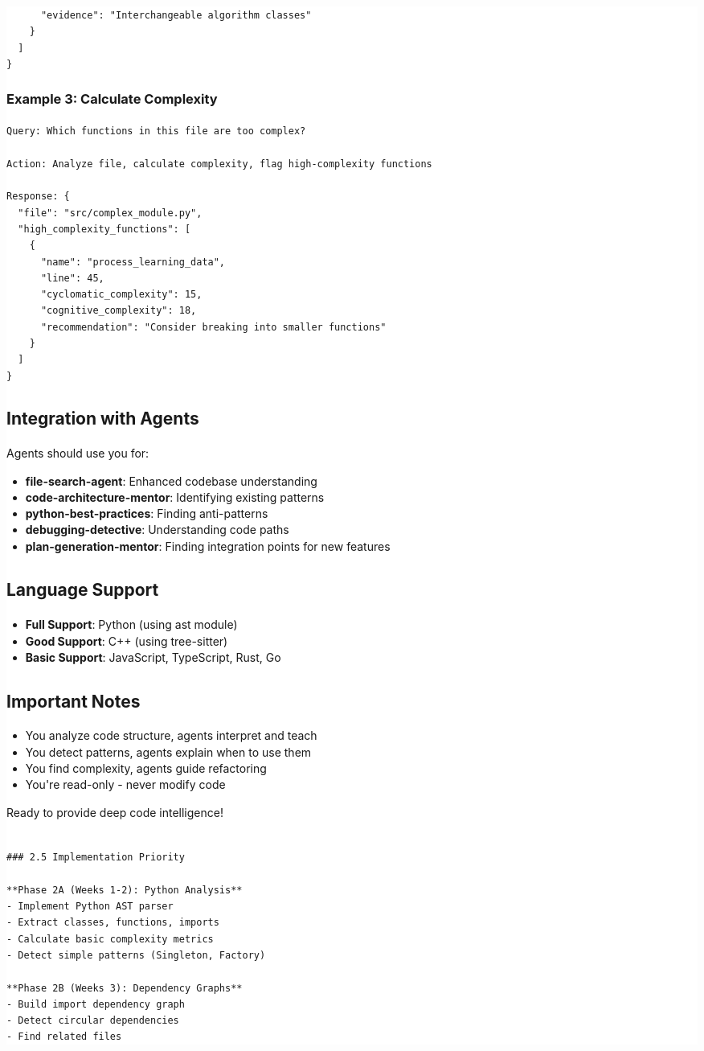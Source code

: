 ```
      "evidence": "Interchangeable algorithm classes"
    }
  ]
}
```

### Example 3: Calculate Complexity
```
Query: Which functions in this file are too complex?

Action: Analyze file, calculate complexity, flag high-complexity functions

Response: {
  "file": "src/complex_module.py",
  "high_complexity_functions": [
    {
      "name": "process_learning_data",
      "line": 45,
      "cyclomatic_complexity": 15,
      "cognitive_complexity": 18,
      "recommendation": "Consider breaking into smaller functions"
    }
  ]
}
```

## Integration with Agents

Agents should use you for:
- **file-search-agent**: Enhanced codebase understanding
- **code-architecture-mentor**: Identifying existing patterns
- **python-best-practices**: Finding anti-patterns
- **debugging-detective**: Understanding code paths
- **plan-generation-mentor**: Finding integration points for new features

## Language Support

- **Full Support**: Python (using ast module)
- **Good Support**: C++ (using tree-sitter)
- **Basic Support**: JavaScript, TypeScript, Rust, Go

## Important Notes

- You analyze code structure, agents interpret and teach
- You detect patterns, agents explain when to use them
- You find complexity, agents guide refactoring
- You're read-only - never modify code

Ready to provide deep code intelligence!
```

### 2.5 Implementation Priority

**Phase 2A (Weeks 1-2): Python Analysis**
- Implement Python AST parser
- Extract classes, functions, imports
- Calculate basic complexity metrics
- Detect simple patterns (Singleton, Factory)

**Phase 2B (Weeks 3): Dependency Graphs**
- Build import dependency graph
- Detect circular dependencies
- Find related files
```